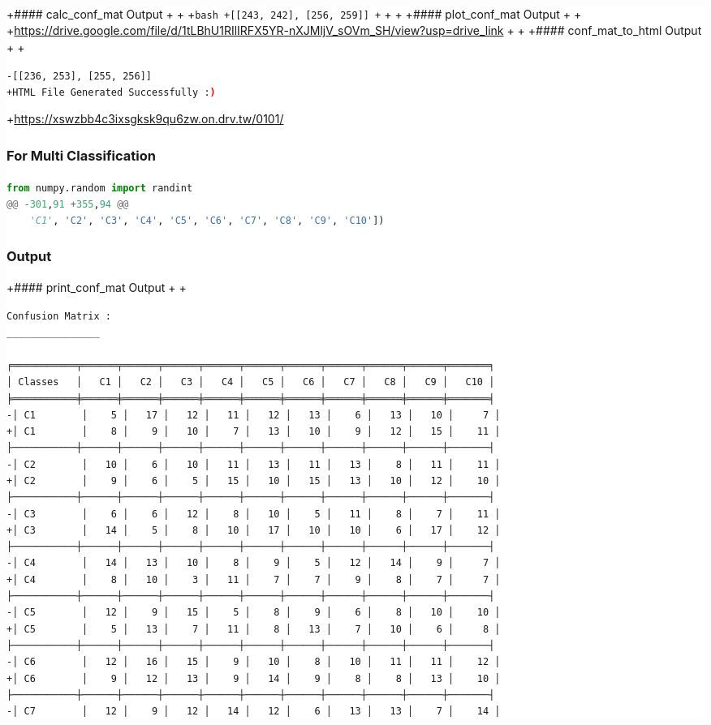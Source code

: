  
+#### calc_conf_mat Output
+
+
+```bash
+[[243, 242], [256, 259]]
+```
+
+
+#### plot_conf_mat Output
+
+
+https://drive.google.com/file/d/1tLBhU1RIlIRFX5YR-nXJMljV_sOVm_SH/view?usp=drive_link
+
+
+#### conf_mat_to_html Output
+
+
 ```bash
-[[236, 253], [255, 256]]
+HTML File Generated Successfully :)
 ```
+https://xswzbb4c3ixsgksk9qu6zw.on.drv.tw/0101/
 
 
 ### For Multi Classification
 
 
 ```python
 from numpy.random import randint
@@ -301,91 +355,94 @@
     'C1', 'C2', 'C3', 'C4', 'C5', 'C6', 'C7', 'C8', 'C9', 'C10'])
 ```
 
 
 ### Output
 
 
+#### print_conf_mat Output
+
+
 ```bash
 Confusion Matrix : 
 ________________
 
 ╒═══════════╤══════╤══════╤══════╤══════╤══════╤══════╤══════╤══════╤══════╤═══════╕
 │ Classes   │   C1 │   C2 │   C3 │   C4 │   C5 │   C6 │   C7 │   C8 │   C9 │   C10 │
 ╞═══════════╪══════╪══════╪══════╪══════╪══════╪══════╪══════╪══════╪══════╪═══════╡
-│ C1        │    5 │   17 │   12 │   11 │   12 │   13 │    6 │   13 │   10 │     7 │
+│ C1        │    8 │    9 │   10 │    7 │   13 │   10 │    9 │   12 │   15 │    11 │
 ├───────────┼──────┼──────┼──────┼──────┼──────┼──────┼──────┼──────┼──────┼───────┤
-│ C2        │   10 │    6 │   10 │   11 │   13 │   11 │   13 │    8 │   11 │    11 │
+│ C2        │    9 │    6 │    5 │   15 │   10 │   15 │   13 │   10 │   12 │    10 │
 ├───────────┼──────┼──────┼──────┼──────┼──────┼──────┼──────┼──────┼──────┼───────┤
-│ C3        │    6 │    6 │   12 │    8 │   10 │    5 │   11 │    8 │    7 │    11 │
+│ C3        │   14 │    5 │    8 │   10 │   17 │   10 │   10 │    6 │   17 │    12 │
 ├───────────┼──────┼──────┼──────┼──────┼──────┼──────┼──────┼──────┼──────┼───────┤
-│ C4        │   14 │   13 │   10 │    8 │    9 │    5 │   12 │   14 │    9 │     7 │
+│ C4        │    8 │   10 │    3 │   11 │    7 │    7 │    9 │    8 │    7 │     7 │
 ├───────────┼──────┼──────┼──────┼──────┼──────┼──────┼──────┼──────┼──────┼───────┤
-│ C5        │   12 │    9 │   15 │    5 │    8 │    9 │    6 │    8 │   10 │    10 │
+│ C5        │    5 │   13 │    7 │   11 │    8 │   13 │    7 │   10 │    6 │     8 │
 ├───────────┼──────┼──────┼──────┼──────┼──────┼──────┼──────┼──────┼──────┼───────┤
-│ C6        │   12 │   16 │   15 │    9 │   10 │    8 │   10 │   11 │   11 │    12 │
+│ C6        │    9 │   12 │   13 │    9 │   14 │    9 │    8 │    8 │   13 │    10 │
 ├───────────┼──────┼──────┼──────┼──────┼──────┼──────┼──────┼──────┼──────┼───────┤
-│ C7        │   12 │    9 │   12 │   14 │   12 │    6 │   13 │   13 │    7 │    14 │
 ```